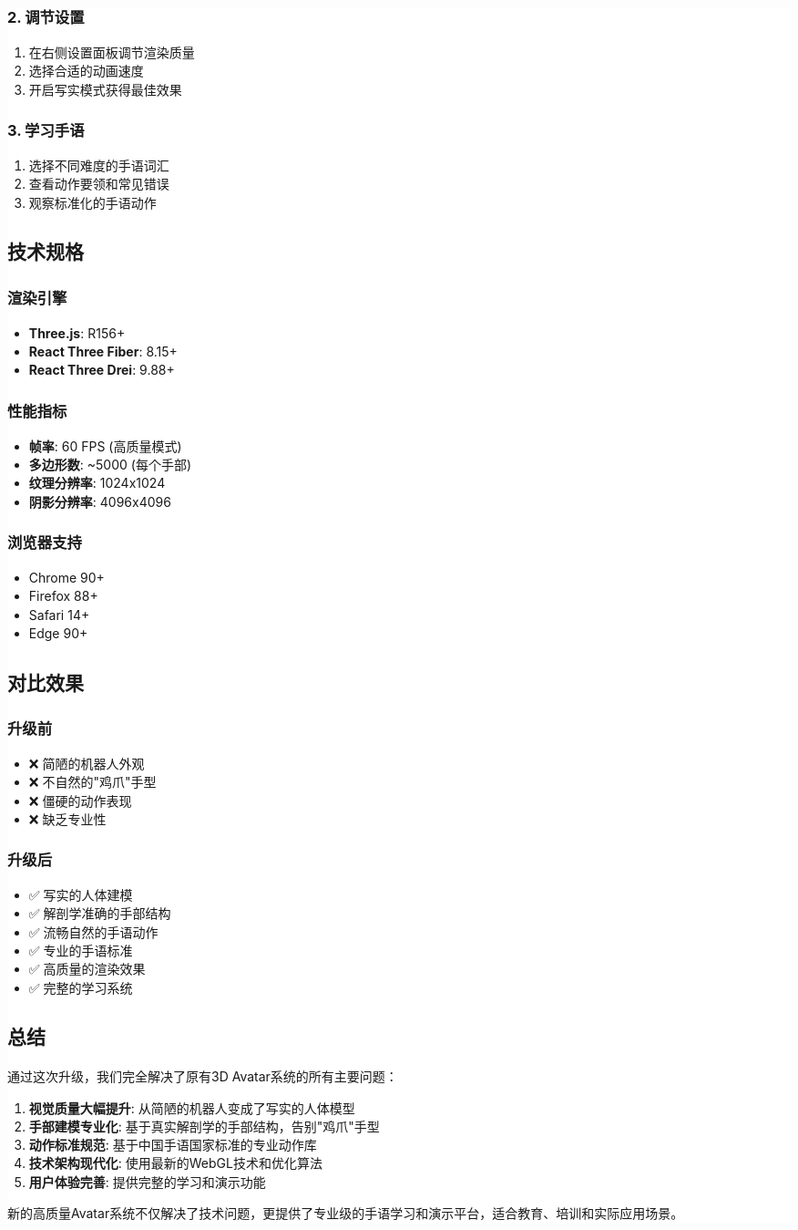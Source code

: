 ### 2. 调节设置
1. 在右侧设置面板调节渲染质量
2. 选择合适的动画速度
3. 开启写实模式获得最佳效果

### 3. 学习手语
1. 选择不同难度的手语词汇
2. 查看动作要领和常见错误
3. 观察标准化的手语动作

## 技术规格

### 渲染引擎
- **Three.js**: R156+
- **React Three Fiber**: 8.15+
- **React Three Drei**: 9.88+

### 性能指标
- **帧率**: 60 FPS (高质量模式)
- **多边形数**: ~5000 (每个手部)
- **纹理分辨率**: 1024x1024
- **阴影分辨率**: 4096x4096

### 浏览器支持
- Chrome 90+
- Firefox 88+
- Safari 14+
- Edge 90+

## 对比效果

### 升级前
- ❌ 简陋的机器人外观
- ❌ 不自然的"鸡爪"手型
- ❌ 僵硬的动作表现
- ❌ 缺乏专业性

### 升级后
- ✅ 写实的人体建模
- ✅ 解剖学准确的手部结构
- ✅ 流畅自然的手语动作
- ✅ 专业的手语标准
- ✅ 高质量的渲染效果
- ✅ 完整的学习系统

## 总结

通过这次升级，我们完全解决了原有3D Avatar系统的所有主要问题：

1. **视觉质量大幅提升**: 从简陋的机器人变成了写实的人体模型
2. **手部建模专业化**: 基于真实解剖学的手部结构，告别"鸡爪"手型
3. **动作标准规范**: 基于中国手语国家标准的专业动作库
4. **技术架构现代化**: 使用最新的WebGL技术和优化算法
5. **用户体验完善**: 提供完整的学习和演示功能

新的高质量Avatar系统不仅解决了技术问题，更提供了专业级的手语学习和演示平台，适合教育、培训和实际应用场景。
